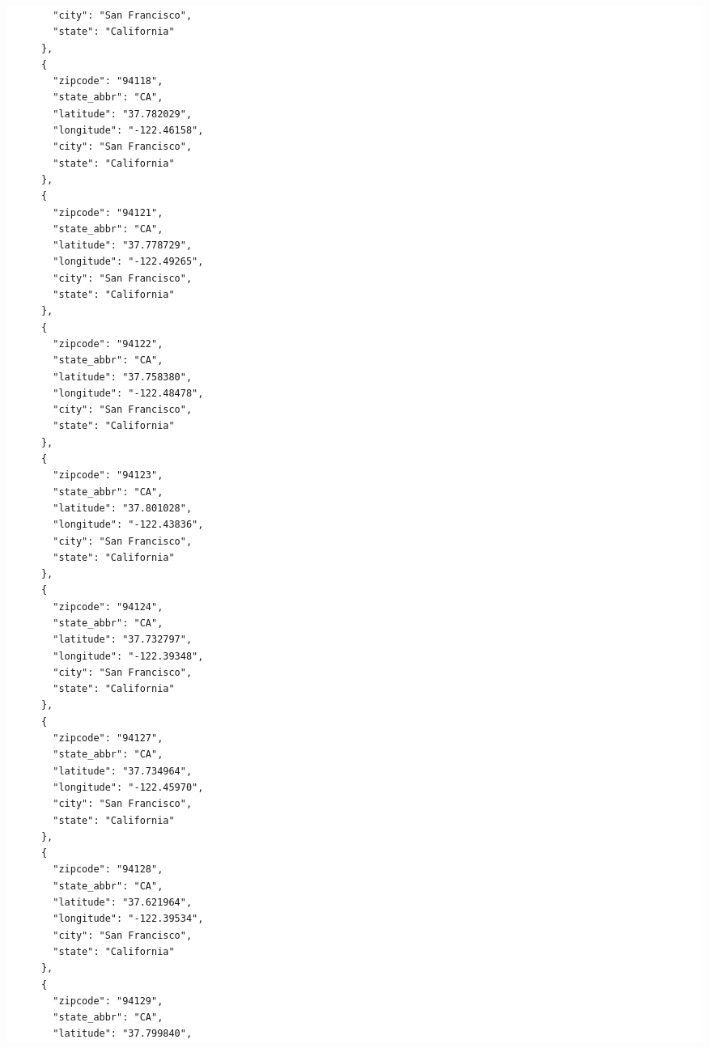 ```
        "city": "San Francisco",
        "state": "California"
      },
      {
        "zipcode": "94118",
        "state_abbr": "CA",
        "latitude": "37.782029",
        "longitude": "-122.46158",
        "city": "San Francisco",
        "state": "California"
      },
      {
        "zipcode": "94121",
        "state_abbr": "CA",
        "latitude": "37.778729",
        "longitude": "-122.49265",
        "city": "San Francisco",
        "state": "California"
      },
      {
        "zipcode": "94122",
        "state_abbr": "CA",
        "latitude": "37.758380",
        "longitude": "-122.48478",
        "city": "San Francisco",
        "state": "California"
      },
      {
        "zipcode": "94123",
        "state_abbr": "CA",
        "latitude": "37.801028",
        "longitude": "-122.43836",
        "city": "San Francisco",
        "state": "California"
      },
      {
        "zipcode": "94124",
        "state_abbr": "CA",
        "latitude": "37.732797",
        "longitude": "-122.39348",
        "city": "San Francisco",
        "state": "California"
      },
      {
        "zipcode": "94127",
        "state_abbr": "CA",
        "latitude": "37.734964",
        "longitude": "-122.45970",
        "city": "San Francisco",
        "state": "California"
      },
      {
        "zipcode": "94128",
        "state_abbr": "CA",
        "latitude": "37.621964",
        "longitude": "-122.39534",
        "city": "San Francisco",
        "state": "California"
      },
      {
        "zipcode": "94129",
        "state_abbr": "CA",
        "latitude": "37.799840",
```